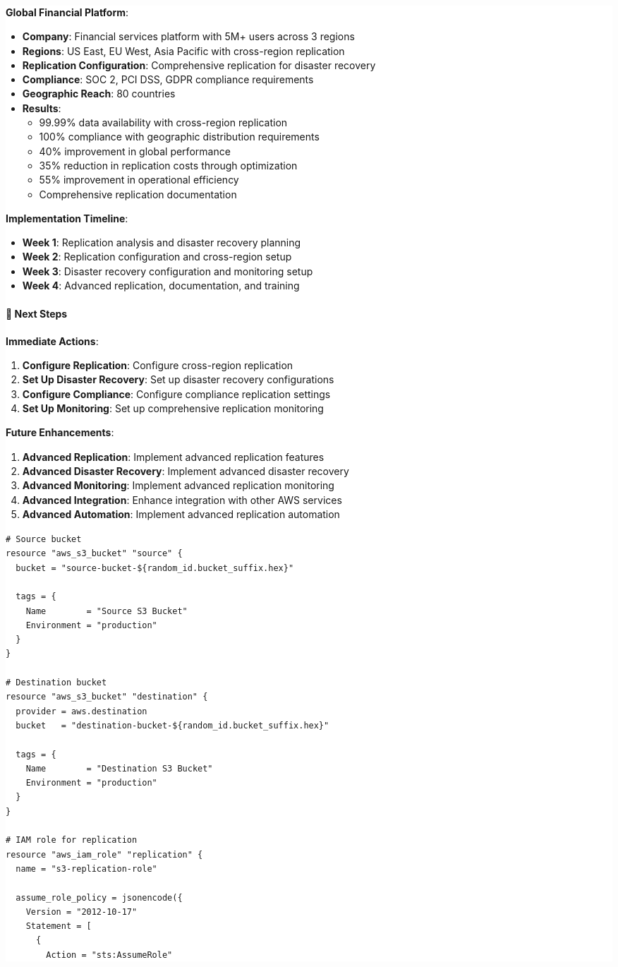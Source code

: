 **Global Financial Platform**:
- **Company**: Financial services platform with 5M+ users across 3 regions
- **Regions**: US East, EU West, Asia Pacific with cross-region replication
- **Replication Configuration**: Comprehensive replication for disaster recovery
- **Compliance**: SOC 2, PCI DSS, GDPR compliance requirements
- **Geographic Reach**: 80 countries
- **Results**: 
  - 99.99% data availability with cross-region replication
  - 100% compliance with geographic distribution requirements
  - 40% improvement in global performance
  - 35% reduction in replication costs through optimization
  - 55% improvement in operational efficiency
  - Comprehensive replication documentation

**Implementation Timeline**:
- **Week 1**: Replication analysis and disaster recovery planning
- **Week 2**: Replication configuration and cross-region setup
- **Week 3**: Disaster recovery configuration and monitoring setup
- **Week 4**: Advanced replication, documentation, and training

#### **🎯 Next Steps**

**Immediate Actions**:
1. **Configure Replication**: Configure cross-region replication
2. **Set Up Disaster Recovery**: Set up disaster recovery configurations
3. **Configure Compliance**: Configure compliance replication settings
4. **Set Up Monitoring**: Set up comprehensive replication monitoring

**Future Enhancements**:
1. **Advanced Replication**: Implement advanced replication features
2. **Advanced Disaster Recovery**: Implement advanced disaster recovery
3. **Advanced Monitoring**: Implement advanced replication monitoring
4. **Advanced Integration**: Enhance integration with other AWS services
5. **Advanced Automation**: Implement advanced replication automation

```hcl
# Source bucket
resource "aws_s3_bucket" "source" {
  bucket = "source-bucket-${random_id.bucket_suffix.hex}"
  
  tags = {
    Name        = "Source S3 Bucket"
    Environment = "production"
  }
}

# Destination bucket
resource "aws_s3_bucket" "destination" {
  provider = aws.destination
  bucket   = "destination-bucket-${random_id.bucket_suffix.hex}"
  
  tags = {
    Name        = "Destination S3 Bucket"
    Environment = "production"
  }
}

# IAM role for replication
resource "aws_iam_role" "replication" {
  name = "s3-replication-role"

  assume_role_policy = jsonencode({
    Version = "2012-10-17"
    Statement = [
      {
        Action = "sts:AssumeRole"
```